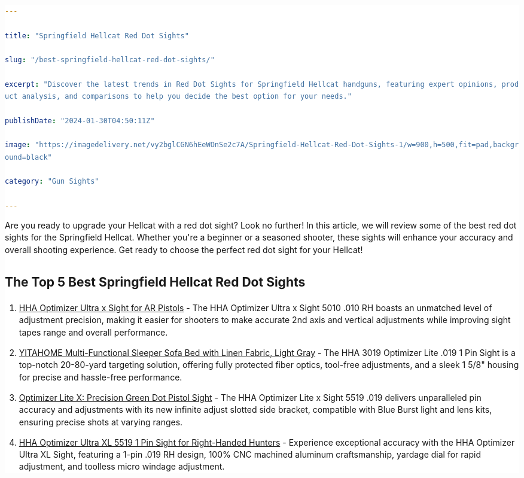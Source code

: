 ```yaml
---

title: "Springfield Hellcat Red Dot Sights"

slug: "/best-springfield-hellcat-red-dot-sights/"

excerpt: "Discover the latest trends in Red Dot Sights for Springfield Hellcat handguns, featuring expert opinions, product analysis, and comparisons to help you decide the best option for your needs."

publishDate: "2024-01-30T04:50:11Z"

image: "https://imagedelivery.net/vy2bglCGN6hEeWOnSe2c7A/Springfield-Hellcat-Red-Dot-Sights-1/w=900,h=500,fit=pad,background=black"

category: "Gun Sights"

---
```


 Are you ready to upgrade your Hellcat with a red dot sight? Look no further! In this article, we will review some of the best red dot sights for the Springfield Hellcat. Whether you're a beginner or a seasoned shooter, these sights will enhance your accuracy and overall shooting experience. Get ready to choose the perfect red dot sight for your Hellcat! 


## The Top 5 Best Springfield Hellcat Red Dot Sights

1. [HHA Optimizer Ultra x Sight for AR Pistols](https://serp.ly/@universityofguns/amazon/springfield-hellcat-red-dot-sights?utm_source=universityofguns&utm_medium=website&utm_campaign=universityofguns.com&utm_content=springfield-hellcat-red-dot-sights&utm_term=hha-optimizer-ultra-x-sight-for-ar-pistols) - The HHA Optimizer Ultra x Sight 5010 .010 RH boasts an unmatched level of adjustment precision, making it easier for shooters to make accurate 2nd axis and vertical adjustments while improving sight tapes range and overall performance.

2. [YITAHOME Multi-Functional Sleeper Sofa Bed with Linen Fabric, Light Gray](https://serp.ly/@universityofguns/amazon/springfield-hellcat-red-dot-sights?utm_source=universityofguns&utm_medium=website&utm_campaign=universityofguns.com&utm_content=springfield-hellcat-red-dot-sights&utm_term=yitahome-multi-functional-sleeper-sofa-bed-with-linen-fabric-light-gray) - The HHA 3019 Optimizer Lite .019 1 Pin Sight is a top-notch 20-80-yard targeting solution, offering fully protected fiber optics, tool-free adjustments, and a sleek 1 5/8" housing for precise and hassle-free performance.

3. [Optimizer Lite X: Precision Green Dot Pistol Sight](https://serp.ly/@universityofguns/amazon/springfield-hellcat-red-dot-sights?utm_source=universityofguns&utm_medium=website&utm_campaign=universityofguns.com&utm_content=springfield-hellcat-red-dot-sights&utm_term=optimizer-lite-x-precision-green-dot-pistol-sight) - The HHA Optimizer Lite x Sight 5519 .019 delivers unparalleled pin accuracy and adjustments with its new infinite adjust slotted side bracket, compatible with Blue Burst light and lens kits, ensuring precise shots at varying ranges.

4. [HHA Optimizer Ultra XL 5519 1 Pin Sight for Right-Handed Hunters](https://serp.ly/@universityofguns/amazon/springfield-hellcat-red-dot-sights?utm_source=universityofguns&utm_medium=website&utm_campaign=universityofguns.com&utm_content=springfield-hellcat-red-dot-sights&utm_term=hha-optimizer-ultra-xl-5519-1-pin-sight-for-right-handed-hunters) - Experience exceptional accuracy with the HHA Optimizer Ultra XL Sight, featuring a 1-pin .019 RH design, 100% CNC machined aluminum craftsmanship, yardage dial for rapid adjustment, and toolless micro windage adjustment.
